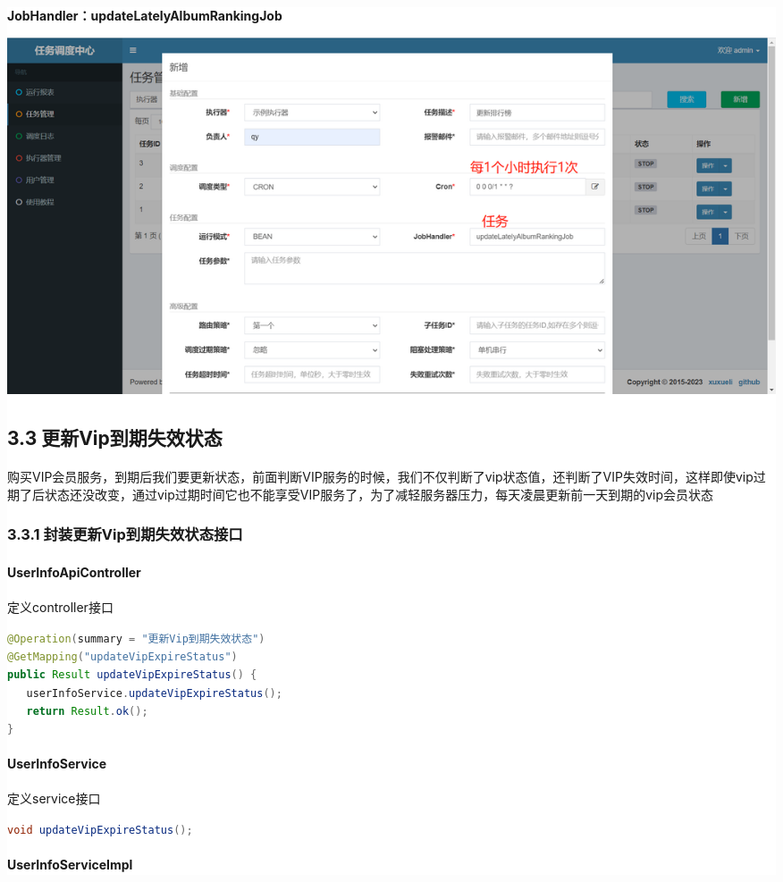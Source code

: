 **JobHandler：updateLatelyAlbumRankingJob**

![69018932228](assets/1690189322288.png)



## 3.3 更新Vip到期失效状态

购买VIP会员服务，到期后我们要更新状态，前面判断VIP服务的时候，我们不仅判断了vip状态值，还判断了VIP失效时间，这样即使vip过期了后状态还没改变，通过vip过期时间它也不能享受VIP服务了，为了减轻服务器压力，每天凌晨更新前一天到期的vip会员状态

### 3.3.1 封装更新Vip到期失效状态接口

#### UserInfoApiController

定义controller接口

```java
@Operation(summary = "更新Vip到期失效状态")
@GetMapping("updateVipExpireStatus")
public Result updateVipExpireStatus() {
   userInfoService.updateVipExpireStatus();
   return Result.ok();
}
```

#### UserInfoService

定义service接口

```java
void updateVipExpireStatus();
```

#### UserInfoServiceImpl
